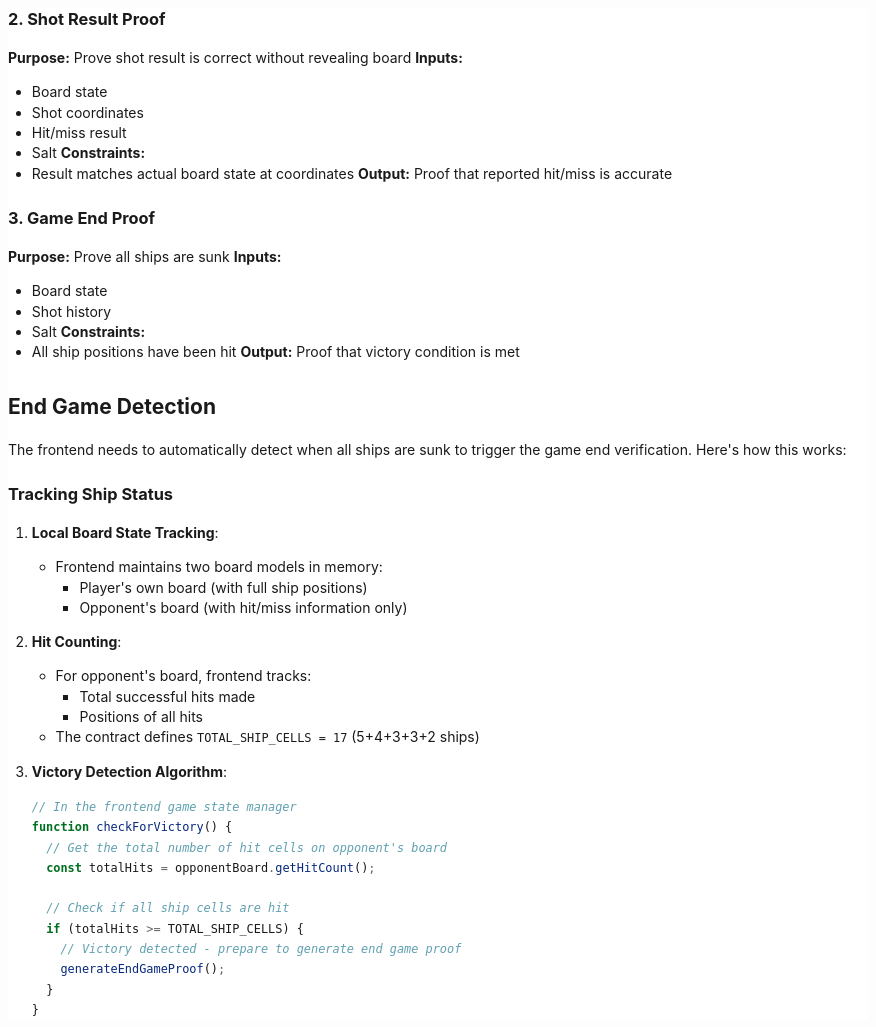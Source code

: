 ### 2. Shot Result Proof

**Purpose:** Prove shot result is correct without revealing board
**Inputs:**
- Board state
- Shot coordinates
- Hit/miss result
- Salt
**Constraints:**
- Result matches actual board state at coordinates
**Output:** Proof that reported hit/miss is accurate

### 3. Game End Proof

**Purpose:** Prove all ships are sunk
**Inputs:**
- Board state
- Shot history
- Salt
**Constraints:**
- All ship positions have been hit
**Output:** Proof that victory condition is met

## End Game Detection

The frontend needs to automatically detect when all ships are sunk to trigger the game end verification. Here's how this works:

### Tracking Ship Status

1. **Local Board State Tracking**:
   - Frontend maintains two board models in memory:
     - Player's own board (with full ship positions)
     - Opponent's board (with hit/miss information only)

2. **Hit Counting**:
   - For opponent's board, frontend tracks:
     - Total successful hits made
     - Positions of all hits
   - The contract defines `TOTAL_SHIP_CELLS = 17` (5+4+3+3+2 ships)

3. **Victory Detection Algorithm**:
   ```javascript
   // In the frontend game state manager
   function checkForVictory() {
     // Get the total number of hit cells on opponent's board
     const totalHits = opponentBoard.getHitCount();
     
     // Check if all ship cells are hit
     if (totalHits >= TOTAL_SHIP_CELLS) {
       // Victory detected - prepare to generate end game proof
       generateEndGameProof();
     }
   }
   ```
